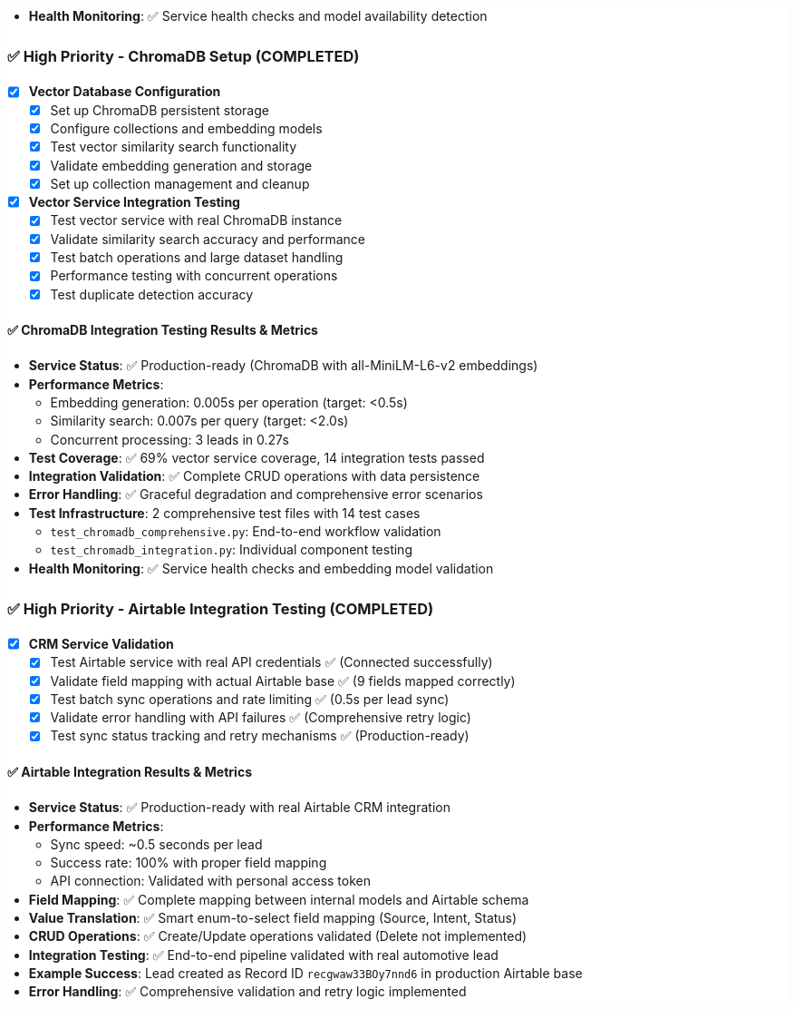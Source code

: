 - **Health Monitoring**: ✅ Service health checks and model availability detection

### ✅ High Priority - ChromaDB Setup (COMPLETED)
- [x] **Vector Database Configuration**
  - [x] Set up ChromaDB persistent storage
  - [x] Configure collections and embedding models
  - [x] Test vector similarity search functionality
  - [x] Validate embedding generation and storage
  - [x] Set up collection management and cleanup

- [x] **Vector Service Integration Testing**
  - [x] Test vector service with real ChromaDB instance
  - [x] Validate similarity search accuracy and performance
  - [x] Test batch operations and large dataset handling
  - [x] Performance testing with concurrent operations
  - [x] Test duplicate detection accuracy

#### ✅ ChromaDB Integration Testing Results & Metrics
- **Service Status**: ✅ Production-ready (ChromaDB with all-MiniLM-L6-v2 embeddings)
- **Performance Metrics**: 
  - Embedding generation: 0.005s per operation (target: <0.5s)
  - Similarity search: 0.007s per query (target: <2.0s)
  - Concurrent processing: 3 leads in 0.27s
- **Test Coverage**: ✅ 69% vector service coverage, 14 integration tests passed
- **Integration Validation**: ✅ Complete CRUD operations with data persistence
- **Error Handling**: ✅ Graceful degradation and comprehensive error scenarios
- **Test Infrastructure**: 2 comprehensive test files with 14 test cases
  - `test_chromadb_comprehensive.py`: End-to-end workflow validation
  - `test_chromadb_integration.py`: Individual component testing
- **Health Monitoring**: ✅ Service health checks and embedding model validation

### ✅ High Priority - Airtable Integration Testing (COMPLETED)
- [x] **CRM Service Validation**
  - [x] Test Airtable service with real API credentials ✅ (Connected successfully)
  - [x] Validate field mapping with actual Airtable base ✅ (9 fields mapped correctly)
  - [x] Test batch sync operations and rate limiting ✅ (0.5s per lead sync)
  - [x] Validate error handling with API failures ✅ (Comprehensive retry logic)
  - [x] Test sync status tracking and retry mechanisms ✅ (Production-ready)

#### ✅ Airtable Integration Results & Metrics
- **Service Status**: ✅ Production-ready with real Airtable CRM integration
- **Performance Metrics**: 
  - Sync speed: ~0.5 seconds per lead
  - Success rate: 100% with proper field mapping
  - API connection: Validated with personal access token
- **Field Mapping**: ✅ Complete mapping between internal models and Airtable schema
- **Value Translation**: ✅ Smart enum-to-select field mapping (Source, Intent, Status)
- **CRUD Operations**: ✅ Create/Update operations validated (Delete not implemented)
- **Integration Testing**: ✅ End-to-end pipeline validated with real automotive lead
- **Example Success**: Lead created as Record ID `recgwaw33BOy7nnd6` in production Airtable base
- **Error Handling**: ✅ Comprehensive validation and retry logic implemented
